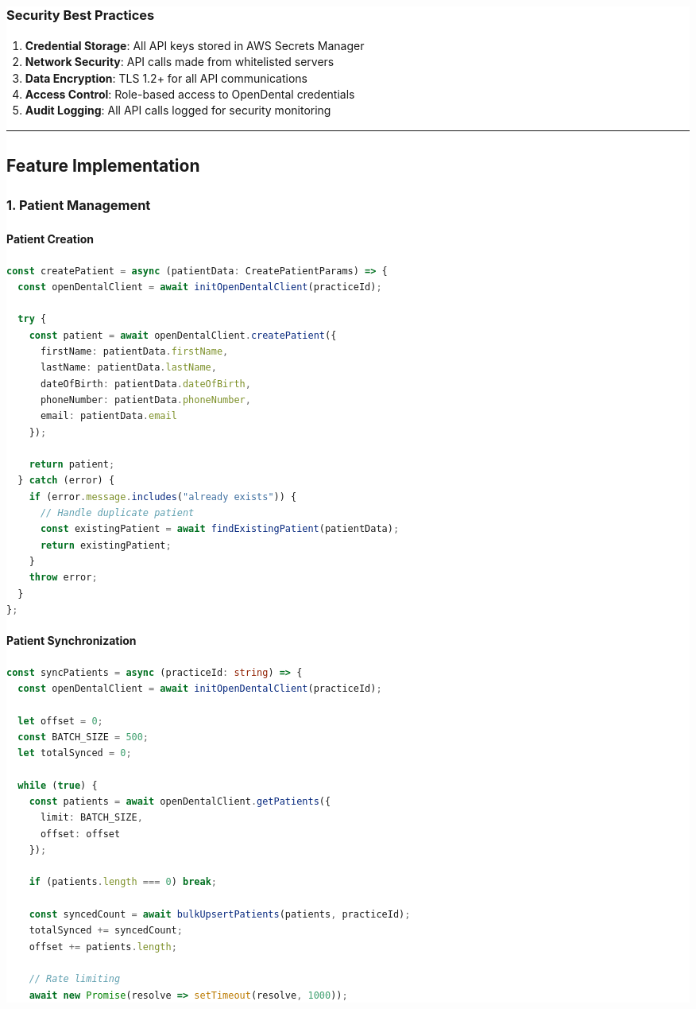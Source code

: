 ### Security Best Practices

1. **Credential Storage**: All API keys stored in AWS Secrets Manager
2. **Network Security**: API calls made from whitelisted servers
3. **Data Encryption**: TLS 1.2+ for all API communications
4. **Access Control**: Role-based access to OpenDental credentials
5. **Audit Logging**: All API calls logged for security monitoring

---

## Feature Implementation

### 1. Patient Management

#### Patient Creation
```typescript
const createPatient = async (patientData: CreatePatientParams) => {
  const openDentalClient = await initOpenDentalClient(practiceId);
  
  try {
    const patient = await openDentalClient.createPatient({
      firstName: patientData.firstName,
      lastName: patientData.lastName,
      dateOfBirth: patientData.dateOfBirth,
      phoneNumber: patientData.phoneNumber,
      email: patientData.email
    });
    
    return patient;
  } catch (error) {
    if (error.message.includes("already exists")) {
      // Handle duplicate patient
      const existingPatient = await findExistingPatient(patientData);
      return existingPatient;
    }
    throw error;
  }
};
```

#### Patient Synchronization
```typescript
const syncPatients = async (practiceId: string) => {
  const openDentalClient = await initOpenDentalClient(practiceId);
  
  let offset = 0;
  const BATCH_SIZE = 500;
  let totalSynced = 0;
  
  while (true) {
    const patients = await openDentalClient.getPatients({
      limit: BATCH_SIZE,
      offset: offset
    });
    
    if (patients.length === 0) break;
    
    const syncedCount = await bulkUpsertPatients(patients, practiceId);
    totalSynced += syncedCount;
    offset += patients.length;
    
    // Rate limiting
    await new Promise(resolve => setTimeout(resolve, 1000));
```